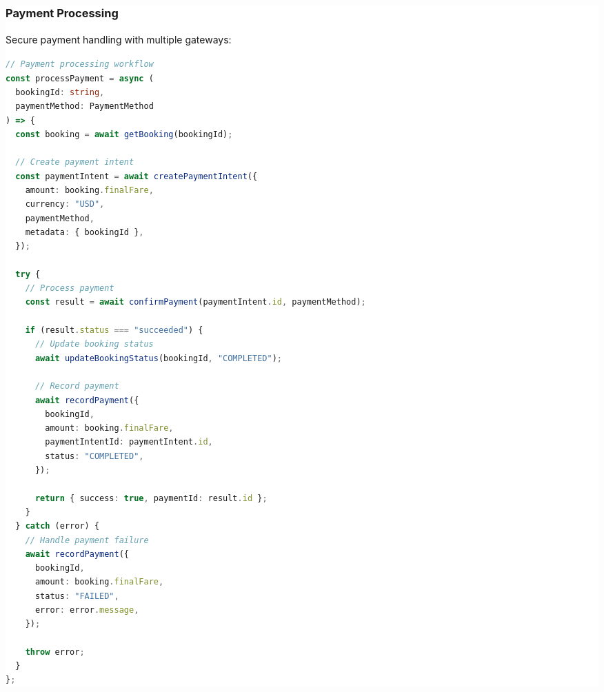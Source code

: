 ```typescript
```

### Payment Processing

Secure payment handling with multiple gateways:

```typescript
// Payment processing workflow
const processPayment = async (
  bookingId: string,
  paymentMethod: PaymentMethod
) => {
  const booking = await getBooking(bookingId);

  // Create payment intent
  const paymentIntent = await createPaymentIntent({
    amount: booking.finalFare,
    currency: "USD",
    paymentMethod,
    metadata: { bookingId },
  });

  try {
    // Process payment
    const result = await confirmPayment(paymentIntent.id, paymentMethod);

    if (result.status === "succeeded") {
      // Update booking status
      await updateBookingStatus(bookingId, "COMPLETED");

      // Record payment
      await recordPayment({
        bookingId,
        amount: booking.finalFare,
        paymentIntentId: paymentIntent.id,
        status: "COMPLETED",
      });

      return { success: true, paymentId: result.id };
    }
  } catch (error) {
    // Handle payment failure
    await recordPayment({
      bookingId,
      amount: booking.finalFare,
      status: "FAILED",
      error: error.message,
    });

    throw error;
  }
};
```
